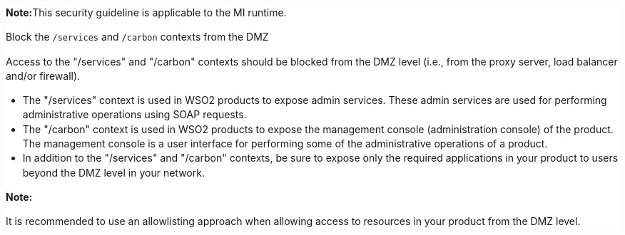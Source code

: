 </tr>
<tr class="even">
<td>
<p><strong>Note:</strong>This security guideline is applicable to the MI runtime.</p>
<p>Block the <code>/services</code> and <code>/carbon</code> contexts from the DMZ</p></td>
<td><p>Access to the &quot;/services&quot; and &quot;/carbon&quot; contexts should be blocked from the DMZ level (i.e., from the proxy server, load balancer and/or firewall).</p>
<ul>
<li>The &quot;/services&quot; context is used in WSO2 products to expose admin services. These admin services are used for performing administrative operations using SOAP requests.</li>
<li>The &quot;/carbon&quot; context is used in WSO2 products to expose the management console (administration console) of the product. The management console is a user interface for performing some of the administrative operations of a product.</li>
<li>In addition to the &quot;/services&quot; and &quot;/carbon&quot; contexts, be sure to expose only the required applications in your product to users beyond the DMZ level in your network.</li>
</ul>
<p><strong>Note:</strong> </p>
<p>It is recommended to use an allowlisting approach when allowing access to resources in your product from the DMZ level.</p>

</td>
</tr>
</tbody>
</table>

